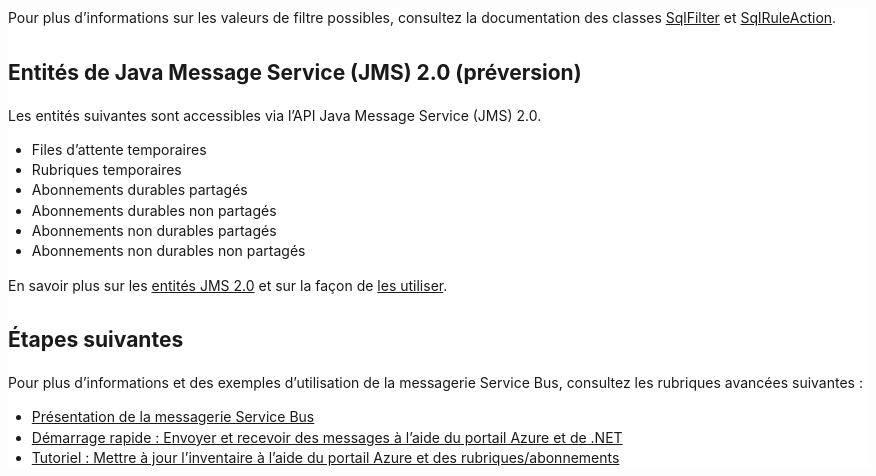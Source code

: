 Pour plus d’informations sur les valeurs de filtre possibles, consultez la documentation des classes [SqlFilter](/dotnet/api/microsoft.azure.servicebus.sqlfilter) et [SqlRuleAction](/dotnet/api/microsoft.azure.servicebus.sqlruleaction).

## <a name="java-message-service-jms-20-entities-preview"></a>Entités de Java Message Service (JMS) 2.0 (préversion)
Les entités suivantes sont accessibles via l’API Java Message Service (JMS) 2.0.

  * Files d’attente temporaires
  * Rubriques temporaires
  * Abonnements durables partagés
  * Abonnements durables non partagés
  * Abonnements non durables partagés
  * Abonnements non durables non partagés

En savoir plus sur les [entités JMS 2.0](java-message-service-20-entities.md) et sur la façon de [les utiliser](how-to-use-java-message-service-20.md).

## <a name="next-steps"></a>Étapes suivantes

Pour plus d’informations et des exemples d’utilisation de la messagerie Service Bus, consultez les rubriques avancées suivantes :

* [Présentation de la messagerie Service Bus](service-bus-messaging-overview.md)
* [Démarrage rapide : Envoyer et recevoir des messages à l’aide du portail Azure et de .NET](service-bus-quickstart-portal.md)
* [Tutoriel : Mettre à jour l’inventaire à l’aide du portail Azure et des rubriques/abonnements](service-bus-tutorial-topics-subscriptions-portal.md)


